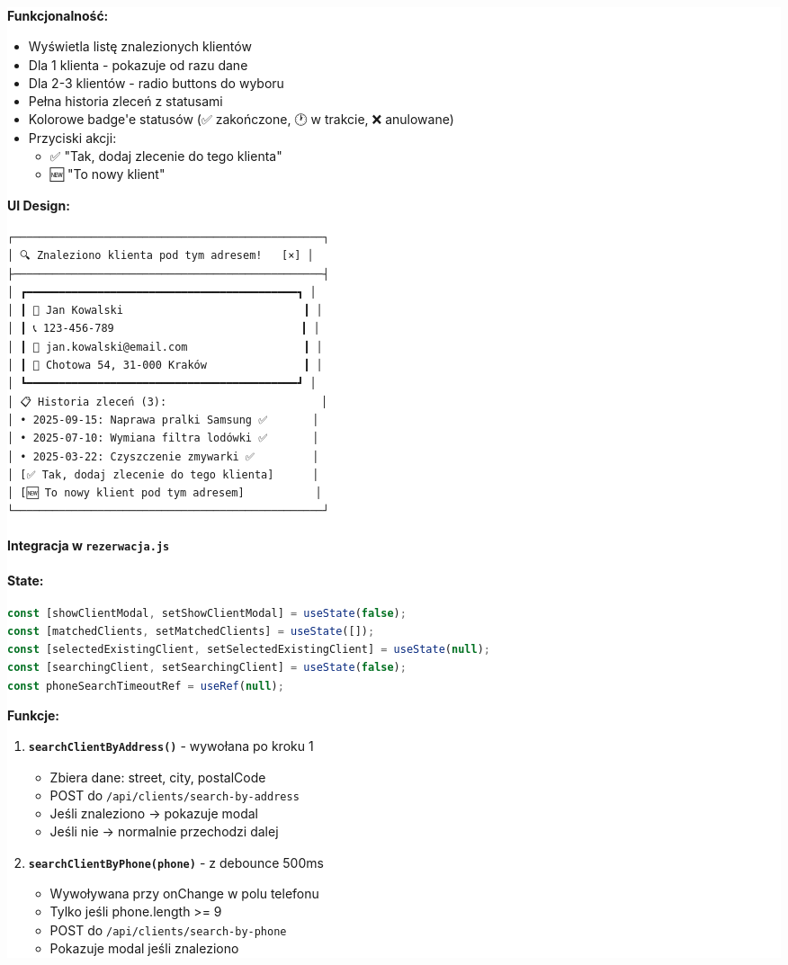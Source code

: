 **Funkcjonalność:**
- Wyświetla listę znalezionych klientów
- Dla 1 klienta - pokazuje od razu dane
- Dla 2-3 klientów - radio buttons do wyboru
- Pełna historia zleceń z statusami
- Kolorowe badge'e statusów (✅ zakończone, 🕐 w trakcie, ❌ anulowane)
- Przyciski akcji:
  - ✅ "Tak, dodaj zlecenie do tego klienta"
  - 🆕 "To nowy klient"

**UI Design:**
```
┌────────────────────────────────────────────────┐
│ 🔍 Znaleziono klienta pod tym adresem!   [×] │
├────────────────────────────────────────────────┤
│ ┏━━━━━━━━━━━━━━━━━━━━━━━━━━━━━━━━━━━━━━━━━━┓ │
│ ┃ 👤 Jan Kowalski                            ┃ │
│ ┃ 📞 123-456-789                             ┃ │
│ ┃ 📧 jan.kowalski@email.com                  ┃ │
│ ┃ 📍 Chotowa 54, 31-000 Kraków               ┃ │
│ ┗━━━━━━━━━━━━━━━━━━━━━━━━━━━━━━━━━━━━━━━━━━┛ │
│ 📋 Historia zleceń (3):                        │
│ • 2025-09-15: Naprawa pralki Samsung ✅       │
│ • 2025-07-10: Wymiana filtra lodówki ✅       │
│ • 2025-03-22: Czyszczenie zmywarki ✅         │
│ [✅ Tak, dodaj zlecenie do tego klienta]      │
│ [🆕 To nowy klient pod tym adresem]           │
└────────────────────────────────────────────────┘
```

#### Integracja w `rezerwacja.js`

**State:**
```javascript
const [showClientModal, setShowClientModal] = useState(false);
const [matchedClients, setMatchedClients] = useState([]);
const [selectedExistingClient, setSelectedExistingClient] = useState(null);
const [searchingClient, setSearchingClient] = useState(false);
const phoneSearchTimeoutRef = useRef(null);
```

**Funkcje:**

1. **`searchClientByAddress()`** - wywołana po kroku 1
   - Zbiera dane: street, city, postalCode
   - POST do `/api/clients/search-by-address`
   - Jeśli znaleziono → pokazuje modal
   - Jeśli nie → normalnie przechodzi dalej

2. **`searchClientByPhone(phone)`** - z debounce 500ms
   - Wywoływana przy onChange w polu telefonu
   - Tylko jeśli phone.length >= 9
   - POST do `/api/clients/search-by-phone`
   - Pokazuje modal jeśli znaleziono
